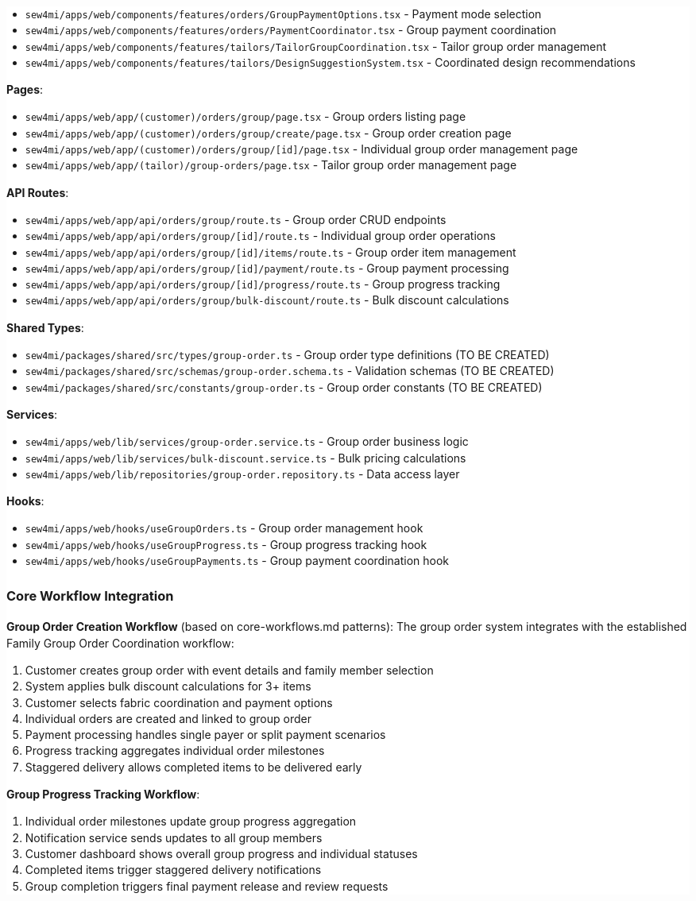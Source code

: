 - `sew4mi/apps/web/components/features/orders/GroupPaymentOptions.tsx` - Payment mode selection
- `sew4mi/apps/web/components/features/orders/PaymentCoordinator.tsx` - Group payment coordination
- `sew4mi/apps/web/components/features/tailors/TailorGroupCoordination.tsx` - Tailor group order management
- `sew4mi/apps/web/components/features/tailors/DesignSuggestionSystem.tsx` - Coordinated design recommendations

**Pages**:
- `sew4mi/apps/web/app/(customer)/orders/group/page.tsx` - Group orders listing page
- `sew4mi/apps/web/app/(customer)/orders/group/create/page.tsx` - Group order creation page
- `sew4mi/apps/web/app/(customer)/orders/group/[id]/page.tsx` - Individual group order management page
- `sew4mi/apps/web/app/(tailor)/group-orders/page.tsx` - Tailor group order management page

**API Routes**:
- `sew4mi/apps/web/app/api/orders/group/route.ts` - Group order CRUD endpoints
- `sew4mi/apps/web/app/api/orders/group/[id]/route.ts` - Individual group order operations
- `sew4mi/apps/web/app/api/orders/group/[id]/items/route.ts` - Group order item management
- `sew4mi/apps/web/app/api/orders/group/[id]/payment/route.ts` - Group payment processing
- `sew4mi/apps/web/app/api/orders/group/[id]/progress/route.ts` - Group progress tracking
- `sew4mi/apps/web/app/api/orders/group/bulk-discount/route.ts` - Bulk discount calculations

**Shared Types**:
- `sew4mi/packages/shared/src/types/group-order.ts` - Group order type definitions (TO BE CREATED)
- `sew4mi/packages/shared/src/schemas/group-order.schema.ts` - Validation schemas (TO BE CREATED)
- `sew4mi/packages/shared/src/constants/group-order.ts` - Group order constants (TO BE CREATED)

**Services**:
- `sew4mi/apps/web/lib/services/group-order.service.ts` - Group order business logic
- `sew4mi/apps/web/lib/services/bulk-discount.service.ts` - Bulk pricing calculations
- `sew4mi/apps/web/lib/repositories/group-order.repository.ts` - Data access layer

**Hooks**:
- `sew4mi/apps/web/hooks/useGroupOrders.ts` - Group order management hook
- `sew4mi/apps/web/hooks/useGroupProgress.ts` - Group progress tracking hook
- `sew4mi/apps/web/hooks/useGroupPayments.ts` - Group payment coordination hook

### Core Workflow Integration

**Group Order Creation Workflow** (based on core-workflows.md patterns):
The group order system integrates with the established Family Group Order Coordination workflow:
1. Customer creates group order with event details and family member selection
2. System applies bulk discount calculations for 3+ items
3. Customer selects fabric coordination and payment options
4. Individual orders are created and linked to group order
5. Payment processing handles single payer or split payment scenarios
6. Progress tracking aggregates individual order milestones
7. Staggered delivery allows completed items to be delivered early

**Group Progress Tracking Workflow**:
1. Individual order milestones update group progress aggregation
2. Notification service sends updates to all group members
3. Customer dashboard shows overall group progress and individual statuses
4. Completed items trigger staggered delivery notifications
5. Group completion triggers final payment release and review requests
